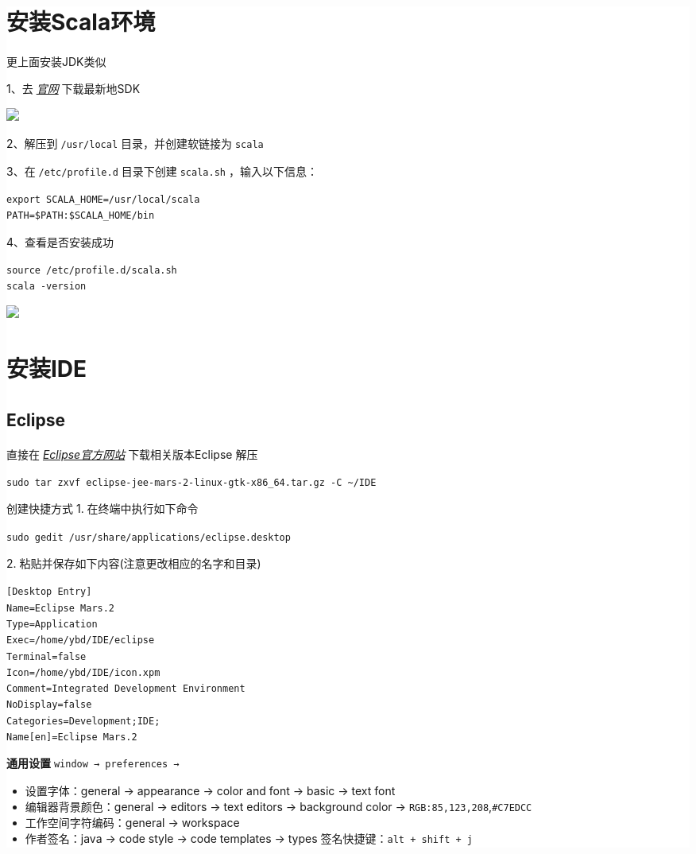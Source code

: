 # 安装Scala环境

更上面安装JDK类似

1、去 *[官网](http://www.scala-lang.org/download/)* 下载最新地SDK

![](http://ojoba1c98.bkt.clouddn.com/img/javaDevEnv/scala-download.jpg)

2、解压到 `/usr/local` 目录，并创建软链接为 `scala` 

3、在 `/etc/profile.d` 目录下创建 `scala.sh` ，输入以下信息：

```
export SCALA_HOME=/usr/local/scala
PATH=$PATH:$SCALA_HOME/bin
```

4、查看是否安装成功
```
source /etc/profile.d/scala.sh
scala -version
```

![](http://ojoba1c98.bkt.clouddn.com/img/javaDevEnv/source-scala.jpg)

#  安装IDE

## Eclipse

直接在 *[Eclipse官方网站](https://www.eclipse.org/)* 下载相关版本Eclipse
解压
```
sudo tar zxvf eclipse-jee-mars-2-linux-gtk-x86_64.tar.gz -C ~/IDE
```
创建快捷方式
1\. 在终端中执行如下命令
```
sudo gedit /usr/share/applications/eclipse.desktop
```
2\. 粘贴并保存如下内容(注意更改相应的名字和目录)
```
[Desktop Entry] 
Name=Eclipse Mars.2 
Type=Application 
Exec=/home/ybd/IDE/eclipse 
Terminal=false 
Icon=/home/ybd/IDE/icon.xpm 
Comment=Integrated Development Environment 
NoDisplay=false 
Categories=Development;IDE; 
Name[en]=Eclipse Mars.2
```
**通用设置**
`window → preferences →`
* 设置字体：general → appearance → color and font → basic → text font
* 编辑器背景颜色：general →  editors → text editors → background color → `RGB:85,123,208`,`#C7EDCC`
* 工作空间字符编码：general → workspace 
* 作者签名：java → code style → code templates → types  签名快捷键：`alt + shift + j`


[^1]: IDEA 全称IntelliJ IDEA，是java语言开发的集成环境，IntelliJ在业界被公认为最好的java开发工具之一，尤其在智能代码助手、代码自动提示、重构、J2EE支持、Ant、JUnit、CVS整合、代码审查、 创新的GUI设计等方面的功能可以说是超常的。IDEA是JetBrains公司的产品，这家公司总部位于捷克共和国的首都布拉格，开发人员以严谨著称的东欧程序员为主